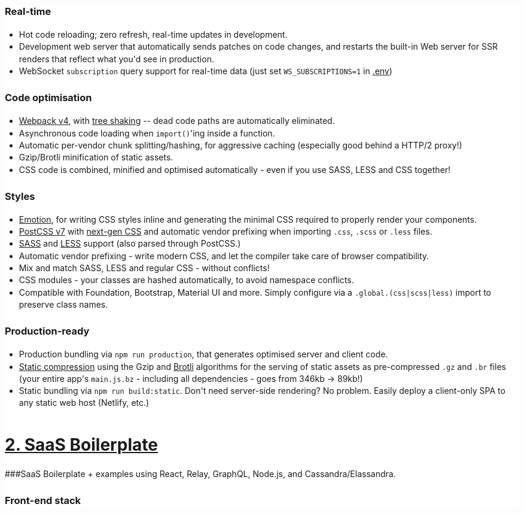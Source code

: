 ### Real-time

- Hot code reloading; zero refresh, real-time updates in development.
- Development web server that automatically sends patches on code changes, and restarts the built-in Web server for SSR renders that reflect what you'd see in production.
- WebSocket `subscription` query support for real-time data (just set `WS_SUBSCRIPTIONS=1` in [.env](.env))

### Code optimisation

- [Webpack v4](https://webpack.js.org/), with [tree shaking](https://webpack.js.org/guides/tree-shaking/) -- dead code paths are automatically eliminated.
- Asynchronous code loading when `import()`'ing inside a function.
- Automatic per-vendor chunk splitting/hashing, for aggressive caching (especially good behind a HTTP/2 proxy!)
- Gzip/Brotli minification of static assets.
- CSS code is combined, minified and optimised automatically - even if you use SASS, LESS and CSS together!

### Styles

- [Emotion](https://emotion.sh/), for writing CSS styles inline and generating the minimal CSS required to properly render your components.
- [PostCSS v7](http://postcss.org/) with [next-gen CSS](https://preset-env.cssdb.org/) and automatic vendor prefixing when importing `.css`, `.scss` or `.less` files.
- [SASS](http://sass-lang.com) and [LESS](http://lesscss.org/) support (also parsed through PostCSS.)
- Automatic vendor prefixing - write modern CSS, and let the compiler take care of browser compatibility.
- Mix and match SASS, LESS and regular CSS - without conflicts!
- CSS modules - your classes are hashed automatically, to avoid namespace conflicts.
- Compatible with Foundation, Bootstrap, Material UI and more. Simply configure via a `.global.(css|scss|less)` import to preserve class names.

### Production-ready

- Production bundling via `npm run production`, that generates optimised server and client code.
- [Static compression](https://webpack.js.org/plugins/compression-webpack-plugin/) using the Gzip and [Brotli](https://opensource.googleblog.com/2015/09/introducing-brotli-new-compression.html) algorithms for the serving of static assets as pre-compressed `.gz` and `.br` files (your entire app's `main.js.bz` - including all dependencies - goes from 346kb -> 89kb!)
- Static bundling via `npm run build:static`. Don't need server-side rendering? No problem. Easily deploy a client-only SPA to any static web host (Netlify, etc.)

# [2. SaaS Boilerplate](http://codefoundries.com/products/UniversalRelayBoilerplate.html)

###SaaS Boilerplate + examples using React, Relay, GraphQL, Node.js, and Cassandra/Elassandra.

### Front-end stack

